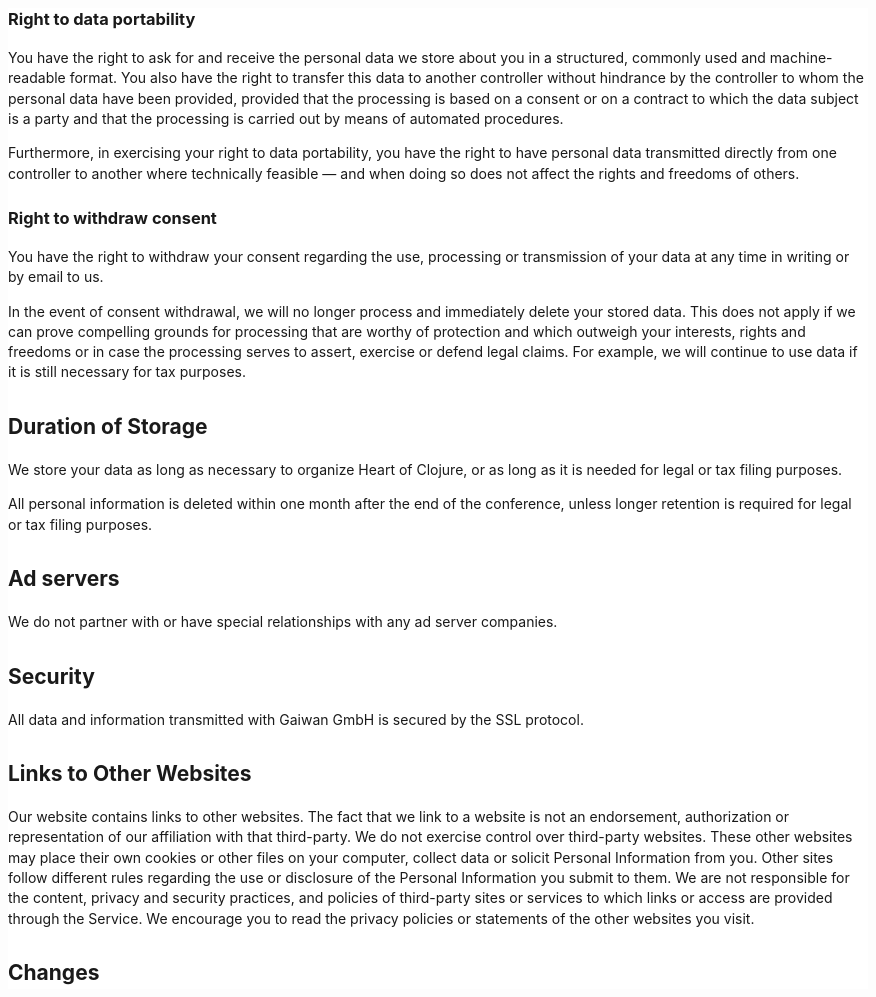 ### Right to data portability

You have the right to ask for and receive the personal data we store about you in a structured, commonly used and machine-readable format. You also have the right to transfer this data to another controller without hindrance by the controller to whom the personal data have been provided, provided that the processing is based on a consent or on a contract to which the data subject is a party and that the processing is carried out by means of automated procedures.

Furthermore, in exercising your right to data portability, you have the right to have personal data transmitted directly from one controller to another where technically feasible — and when doing so does not affect the rights and freedoms of others.

### Right to withdraw consent

You have the right to withdraw your consent regarding the use, processing or transmission of your data at any time in writing or by email to us.

In the event of consent withdrawal, we will no longer process and immediately delete your stored data. This does not apply if we can prove compelling grounds for processing that are worthy of protection and which outweigh your interests, rights and freedoms or in case the processing serves to assert, exercise or defend legal claims. For example, we will continue to use data if it is still necessary for tax purposes.

## Duration of Storage

We store your data as long as necessary to organize Heart of Clojure, or as long as it is needed for legal or tax filing purposes.

All personal information is deleted within one month after the end of the conference, unless longer retention is required for legal or tax filing purposes.

## Ad servers

We do not partner with or have special relationships with any ad server companies.

## Security

All data and information transmitted with Gaiwan GmbH is secured by the SSL protocol.

## Links to Other Websites

Our website contains links to other websites. The fact that we link to a website is not an endorsement, authorization or representation of our affiliation with that third-party. We do not exercise control over third-party websites. These other websites may place their own cookies or other files on your computer, collect data or solicit Personal Information from you. Other sites follow different rules regarding the use or disclosure of the Personal Information you submit to them. We are not responsible for the content, privacy and security practices, and policies of third-party sites or services to which links or access are provided through the Service. We encourage you to read the privacy policies or statements of the other websites you visit.

## Changes
